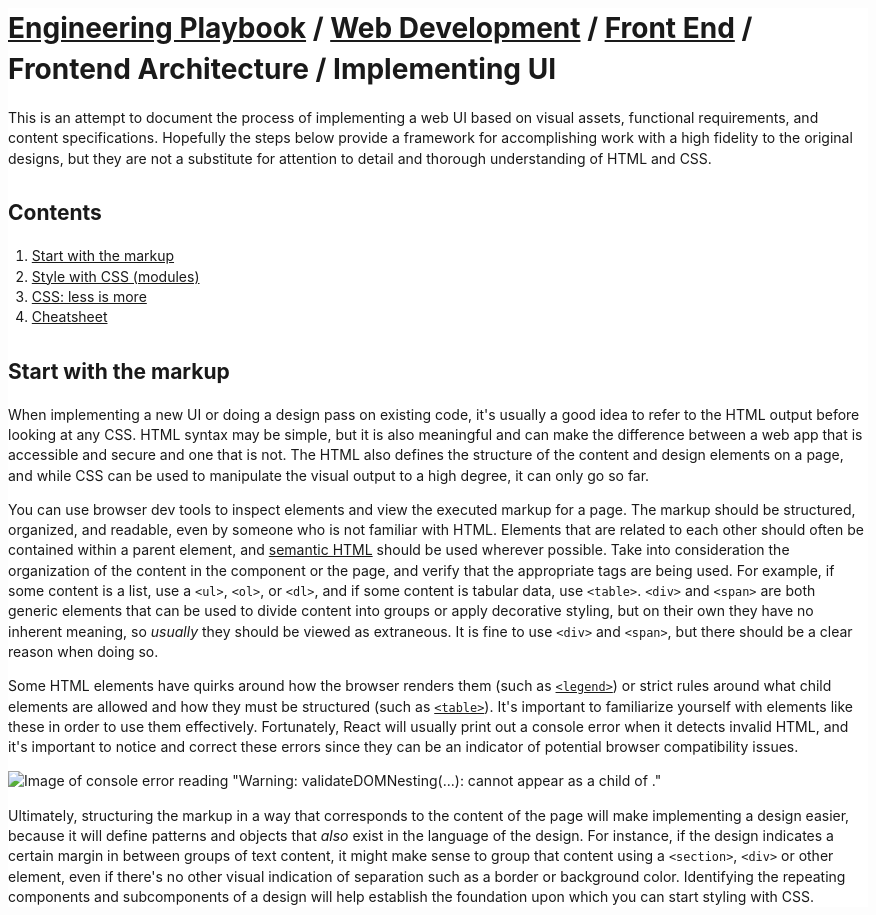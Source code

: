 # [Engineering Playbook](../../README.md) / [Web Development](../README.md) / [Front End](./README.md) / Frontend Architecture / Implementing UI

This is an attempt to document the process of implementing a web UI based on visual assets, functional requirements, and content specifications. Hopefully the steps below provide a framework for accomplishing work with a high fidelity to the original designs, but they are not a substitute for attention to detail and thorough understanding of HTML and CSS.

## Contents

1. [Start with the markup](#start-with-the-markup)
2. [Style with CSS (modules)](#style-with-css-modules)
3. [CSS: less is more](#css-less-is-more)
4. [Cheatsheet](#cheatsheet)

## Start with the markup

When implementing a new UI or doing a design pass on existing code, it's usually a good idea to refer to the HTML output before looking at any CSS. HTML syntax may be simple, but it is also meaningful and can make the difference between a web app that is accessible and secure and one that is not. The HTML also defines the structure of the content and design elements on a page, and while CSS can be used to manipulate the visual output to a high degree, it can only go so far.

You can use browser dev tools to inspect elements and view the executed markup for a page. The markup should be structured, organized, and readable, even by someone who is not familiar with HTML. Elements that are related to each other should often be contained within a parent element, and [semantic HTML](https://developer.mozilla.org/en-US/docs/Glossary/semantics#Semantics_in_HTML) should be used wherever possible. Take into consideration the organization of the content in the component or the page, and verify that the appropriate tags are being used. For example, if some content is a list, use a `<ul>`, `<ol>`, or `<dl>`, and if some content is tabular data, use `<table>`. `<div>` and `<span>` are both generic elements that can be used to divide content into groups or apply decorative styling, but on their own they have no inherent meaning, so _usually_ they should be viewed as extraneous. It is fine to use `<div>` and `<span>`, but there should be a clear reason when doing so.

Some HTML elements have quirks around how the browser renders them (such as [`<legend>`](https://developer.mozilla.org/en-US/docs/Web/HTML/Element/legend)) or strict rules around what child elements are allowed and how they must be structured (such as [`<table>`](https://developer.mozilla.org/en-US/docs/Web/HTML/Element/table)). It's important to familiarize yourself with elements like these in order to use them effectively. Fortunately, React will usually print out a console error when it detects invalid HTML, and it's important to notice and correct these errors since they can be an indicator of potential browser compatibility issues.

![Image of console error reading "Warning: validateDOMNesting(...): <td> cannot appear as a child of <table>."](images/ui/validateDOMNesting_error.png)

Ultimately, structuring the markup in a way that corresponds to the content of the page will make implementing a design easier, because it will define patterns and objects that _also_ exist in the language of the design. For instance, if the design indicates a certain margin in between groups of text content, it might make sense to group that content using a `<section>`, `<div>` or other element, even if there's no other visual indication of separation such as a border or background color. Identifying the repeating components and subcomponents of a design will help establish the foundation upon which you can start styling with CSS.
